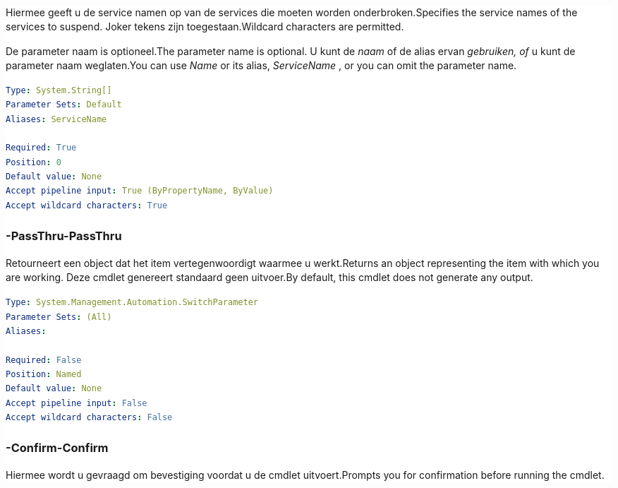 <span data-ttu-id="5c08c-147">Hiermee geeft u de service namen op van de services die moeten worden onderbroken.</span><span class="sxs-lookup"><span data-stu-id="5c08c-147">Specifies the service names of the services to suspend.</span></span>
<span data-ttu-id="5c08c-148">Joker tekens zijn toegestaan.</span><span class="sxs-lookup"><span data-stu-id="5c08c-148">Wildcard characters are permitted.</span></span>

<span data-ttu-id="5c08c-149">De parameter naam is optioneel.</span><span class="sxs-lookup"><span data-stu-id="5c08c-149">The parameter name is optional.</span></span>
<span data-ttu-id="5c08c-150">U kunt de *naam* of de alias ervan *gebruiken, of* u kunt de parameter naam weglaten.</span><span class="sxs-lookup"><span data-stu-id="5c08c-150">You can use *Name* or its alias, *ServiceName* , or you can omit the parameter name.</span></span>

```yaml
Type: System.String[]
Parameter Sets: Default
Aliases: ServiceName

Required: True
Position: 0
Default value: None
Accept pipeline input: True (ByPropertyName, ByValue)
Accept wildcard characters: True
```

### <span data-ttu-id="5c08c-151">-PassThru</span><span class="sxs-lookup"><span data-stu-id="5c08c-151">-PassThru</span></span>

<span data-ttu-id="5c08c-152">Retourneert een object dat het item vertegenwoordigt waarmee u werkt.</span><span class="sxs-lookup"><span data-stu-id="5c08c-152">Returns an object representing the item with which you are working.</span></span>
<span data-ttu-id="5c08c-153">Deze cmdlet genereert standaard geen uitvoer.</span><span class="sxs-lookup"><span data-stu-id="5c08c-153">By default, this cmdlet does not generate any output.</span></span>

```yaml
Type: System.Management.Automation.SwitchParameter
Parameter Sets: (All)
Aliases:

Required: False
Position: Named
Default value: None
Accept pipeline input: False
Accept wildcard characters: False
```

### <span data-ttu-id="5c08c-154">-Confirm</span><span class="sxs-lookup"><span data-stu-id="5c08c-154">-Confirm</span></span>

<span data-ttu-id="5c08c-155">Hiermee wordt u gevraagd om bevestiging voordat u de cmdlet uitvoert.</span><span class="sxs-lookup"><span data-stu-id="5c08c-155">Prompts you for confirmation before running the cmdlet.</span></span>
